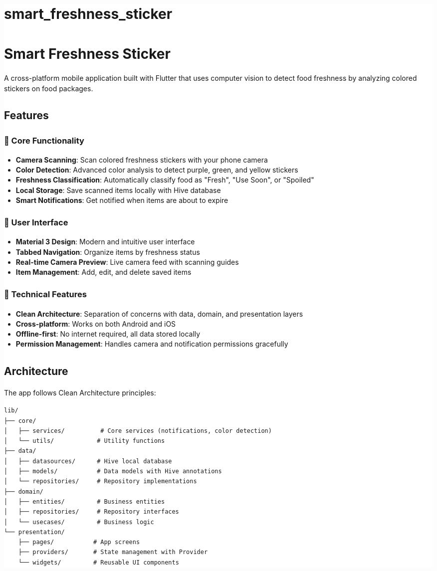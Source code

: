 # smart_freshness_sticker

# Smart Freshness Sticker

A cross-platform mobile application built with Flutter that uses computer vision to detect food freshness by analyzing colored stickers on food packages.

## Features

### 🎯 Core Functionality

- **Camera Scanning**: Scan colored freshness stickers with your phone camera
- **Color Detection**: Advanced color analysis to detect purple, green, and yellow stickers
- **Freshness Classification**: Automatically classify food as "Fresh", "Use Soon", or "Spoiled"
- **Local Storage**: Save scanned items locally with Hive database
- **Smart Notifications**: Get notified when items are about to expire

### 📱 User Interface

- **Material 3 Design**: Modern and intuitive user interface
- **Tabbed Navigation**: Organize items by freshness status
- **Real-time Camera Preview**: Live camera feed with scanning guides
- **Item Management**: Add, edit, and delete saved items

### 🔧 Technical Features

- **Clean Architecture**: Separation of concerns with data, domain, and presentation layers
- **Cross-platform**: Works on both Android and iOS
- **Offline-first**: No internet required, all data stored locally
- **Permission Management**: Handles camera and notification permissions gracefully

## Architecture

The app follows Clean Architecture principles:

```
lib/
├── core/
│   ├── services/          # Core services (notifications, color detection)
│   └── utils/            # Utility functions
├── data/
│   ├── datasources/      # Hive local database
│   ├── models/           # Data models with Hive annotations
│   └── repositories/     # Repository implementations
├── domain/
│   ├── entities/         # Business entities
│   ├── repositories/     # Repository interfaces
│   └── usecases/         # Business logic
└── presentation/
    ├── pages/           # App screens
    ├── providers/       # State management with Provider
    └── widgets/         # Reusable UI components
```
